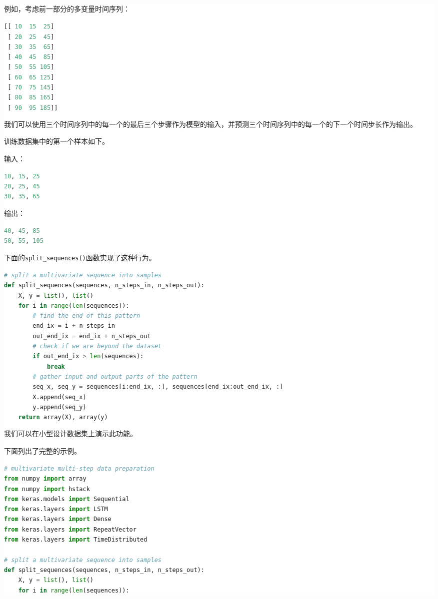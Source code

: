 例如，考虑前一部分的多变量时间序列：

```py
[[ 10  15  25]
 [ 20  25  45]
 [ 30  35  65]
 [ 40  45  85]
 [ 50  55 105]
 [ 60  65 125]
 [ 70  75 145]
 [ 80  85 165]
 [ 90  95 185]]
```

我们可以使用三个时间序列中的每一个的最后三个步骤作为模型的输入，并预测三个时间序列中的每一个的下一个时间步长作为输出。

训练数据集中的第一个样本如下。

输入：

```py
10, 15, 25
20, 25, 45
30, 35, 65
```

输出：

```py
40, 45, 85
50, 55, 105
```

下面的`split_sequences()`函数实现了这种行为。

```py
# split a multivariate sequence into samples
def split_sequences(sequences, n_steps_in, n_steps_out):
	X, y = list(), list()
	for i in range(len(sequences)):
		# find the end of this pattern
		end_ix = i + n_steps_in
		out_end_ix = end_ix + n_steps_out
		# check if we are beyond the dataset
		if out_end_ix > len(sequences):
			break
		# gather input and output parts of the pattern
		seq_x, seq_y = sequences[i:end_ix, :], sequences[end_ix:out_end_ix, :]
		X.append(seq_x)
		y.append(seq_y)
	return array(X), array(y)
```

我们可以在小型设计数据集上演示此功能。

下面列出了完整的示例。

```py
# multivariate multi-step data preparation
from numpy import array
from numpy import hstack
from keras.models import Sequential
from keras.layers import LSTM
from keras.layers import Dense
from keras.layers import RepeatVector
from keras.layers import TimeDistributed

# split a multivariate sequence into samples
def split_sequences(sequences, n_steps_in, n_steps_out):
	X, y = list(), list()
	for i in range(len(sequences)):
```